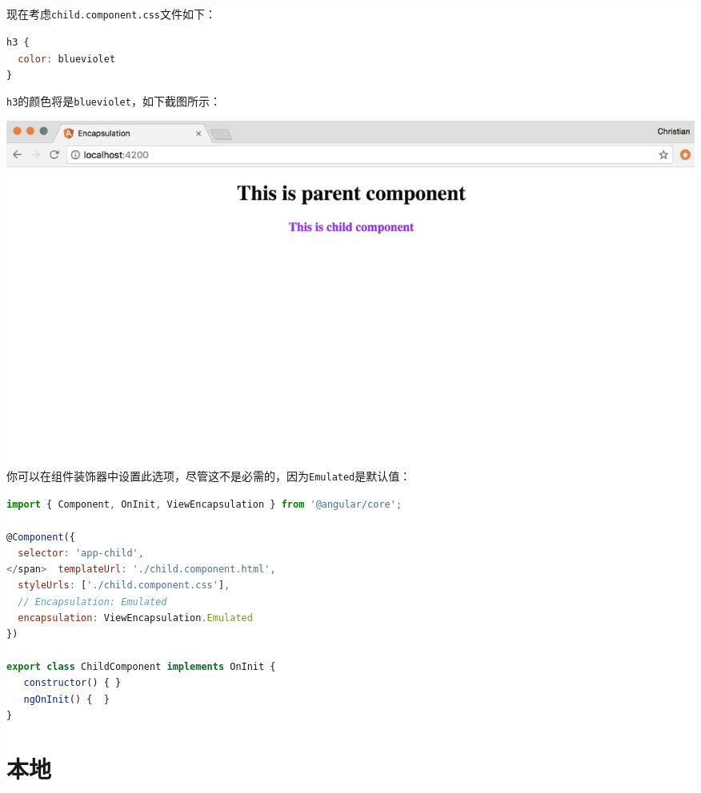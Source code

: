 现在考虑`child.component.css`文件如下：

```js
h3 {
  color: blueviolet
}
```

`h3`的颜色将是`blueviolet`，如下截图所示：

![图片](img/126071d5-858e-4373-b2e1-6fc6eb4833ef.png)

你可以在组件装饰器中设置此选项，尽管这不是必需的，因为`Emulated`是默认值：

```js
import { Component, OnInit, ViewEncapsulation } from '@angular/core';

@Component({
  selector: 'app-child',
</span>  templateUrl: './child.component.html',
  styleUrls: ['./child.component.css'],
  // Encapsulation: Emulated
  encapsulation: ViewEncapsulation.Emulated
})

export class ChildComponent implements OnInit {
   constructor() { }
   ngOnInit() {  }
} 
```

# 本地
